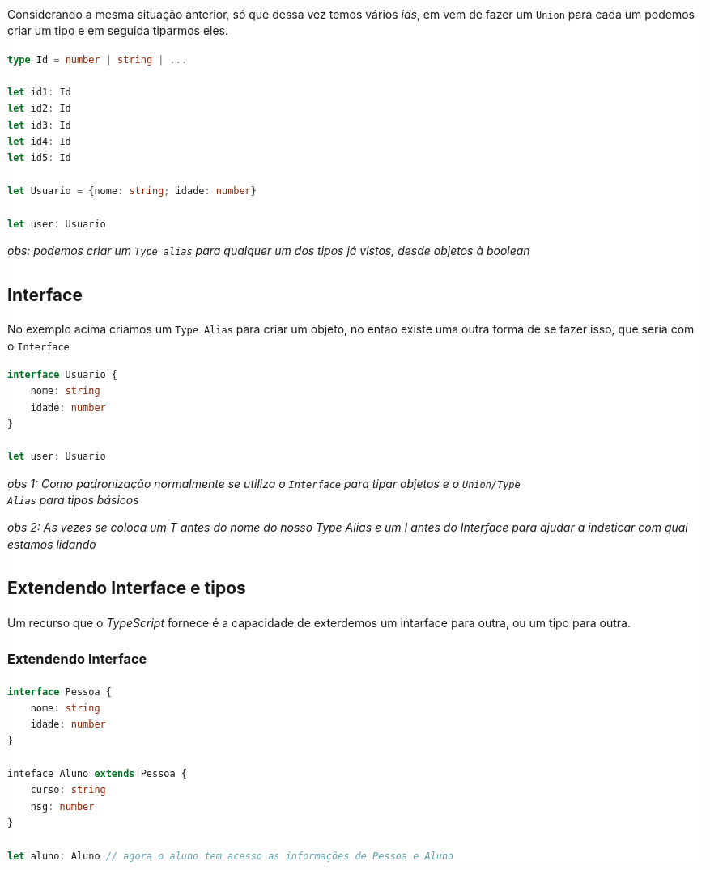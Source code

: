 Considerando a mesma situação anterior, só que dessa vez temos vários *ids*, em vem de fazer um <code>Union</code> para cada um podemos criar um tipo e em seguida tiparmos eles.

```ts
type Id = number | string | ...

let id1: Id
let id2: Id
let id3: Id
let id4: Id
let id5: Id

let Usuario = {nome: string; idade: number}

let user: Usuario
```

*obs: podemos criar um <code>Type alias</code> para qualquer um dos tipos já vistos, desde objetos à boolean*

## Interface

No exemplo acima criamos um <code>Type Alias</code> para criar um objeto, no entao existe uma outra forma de se fazer isso, que seria com o <code>Interface</code>

```ts
interface Usuario {
    nome: string
    idade: number
}

let user: Usuario
```

*obs 1: Como padronização normalmente se utiliza o <code>Interface</code> para tipar objetos e o <code>Union/Type Alias</code> para tipos básicos*

*obs 2: As vezes se coloca um T antes do nome do nosso Type Alias e um I antes do Interface para ajudar a indeticar com qual estamos lidando*

## Extendendo Interface e tipos

Um recurso que o *TypeScript* fornece é a capacidade de exterdemos um intarface para outra, ou um tipo para outra.

### Extendendo Interface

```ts
interface Pessoa {
    nome: string
    idade: number
}

inteface Aluno extends Pessoa {
    curso: string
    nsg: number
}

let aluno: Aluno // agora o aluno tem acesso as informações de Pessoa e Aluno
```
